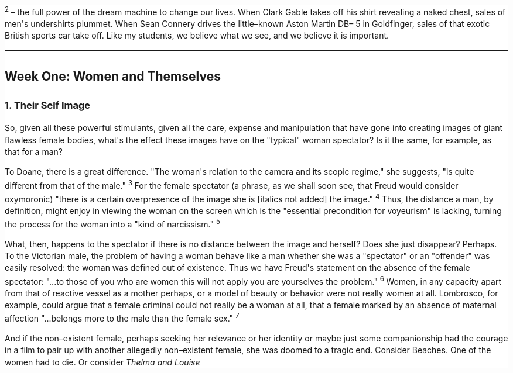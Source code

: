   <sup>
   2
  </sup>
  – the full power of the dream machine to change our lives. When Clark Gable takes off his shirt revealing a naked chest, sales of men's undershirts plummet. When Sean Connery drives the little–known Aston Martin DB– 5 in Goldfinger, sales of that exotic British sports car take off. Like my students, we believe what we see, and we believe it is important.
 </p>

<hr/>
 <h2>
  Week One: Women and Themselves
 </h2>
 <h3>
  1. Their Self Image
 </h3>
 <p>
  So, given all these powerful stimulants, given all the care, expense and manipulation that have gone into creating images of giant flawless female bodies, what's the effect these images have on the "typical" woman spectator? Is it the same, for example, as that for a man?
 </p>
<p>
  To Doane, there is a great difference. "The woman's relation to the camera and its scopic regime," she suggests, "is quite different from that of the male."
  <sup>
   3
  </sup>
  For the female spectator (a phrase, as we shall soon see, that Freud would consider oxymoronic) "there is a certain overpresence of the image  she is [italics not added] the image."
  <sup>
   4
  </sup>
  Thus, the distance a man, by definition, might enjoy in viewing the woman on the screen  which is the "essential precondition for voyeurism" is lacking, turning the process for the woman into a "kind of narcissism."
  <sup>
   5
  </sup>
 </p>
<p>
  What, then, happens to the spectator if there is no distance between the image and herself? Does she just disappear? Perhaps. To the Victorian male, the problem of having a woman behave like a man  whether she was a "spectator" or an "offender"  was easily resolved: the woman was defined out of existence. Thus we have Freud's statement on the absence of the female spectator: "...to those of you who are women this will not apply  you are yourselves the problem."
  <sup>
   6
  </sup>
  Women, in any capacity apart from that of reactive vessel  as a mother perhaps, or a model of beauty or behavior  were not really women at all. Lombrosco, for example, could argue that a female criminal could not really be a woman at all, that a female marked by an absence of maternal affection "...belongs more to the male than the female sex."
  <sup>
   7
  </sup>
 </p>
<p>
  And if the non–existent female, perhaps seeking her relevance or her identity  or maybe just some companionship  had the courage in a film to pair up with another allegedly non–existent female, she was doomed to a tragic end. Consider Beaches. One of the women had to die. Or consider
  <i>
   Thelma and Louise
  </i>